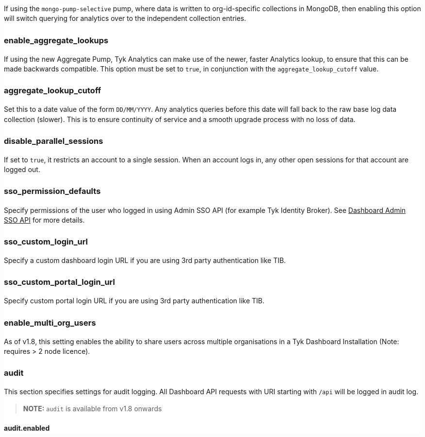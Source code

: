If using the `mongo-pump-selective` pump, where data is written to org-id-specific collections in MongoDB, then enabling this option will switch querying for analytics over to the independent collection entries.

### <a name="enable_aggregate_lookups"></a>enable_aggregate_lookups

If using the new Aggregate Pump, Tyk Analytics can make use of the newer, faster Analytics lookup, to ensure that this can be made backwards compatible. This option must be set to `true`, in conjunction with the `aggregate_lookup_cutoff` value.

### <a name="aggregate_lookup_cutoff"></a>aggregate_lookup_cutoff

Set this to a date value of the form `DD/MM/YYYY`. Any analytics queries before this date will fall back to the raw base log data collection (slower). This is to ensure continuity of service and a smooth upgrade process with no loss of data.

### <a name="disable_parallel_sessions"></a>disable_parallel_sessions

If set to `true`, it restricts an account to a single session. When an account logs in, any other open sessions for that account are logged out.

### <a name="sso_permission_defaults"></a>sso_permission_defaults

Specify permissions of the user who logged in using Admin SSO API (for example Tyk Identity Broker). See [Dashboard Admin SSO API](/docs/dashboard-admin-api/sso/) for more details.

### <a name="sso_custom_login_url"></a>sso_custom_login_url

Specify a custom dashboard login URL if you are using 3rd party authentication like TIB.

### <a name="sso_custom_portal_login_url"></a>sso_custom_portal_login_url

Specify custom portal login URL if you are using 3rd party authentication like TIB.

### <a name="enable_multi_org_users"></a>enable_multi_org_users

As of v1.8, this setting enables the ability to share users across multiple organisations in a Tyk Dashboard Installation (Note: requires > 2 node licence).

### <a name="audit"></a>audit

This section specifies settings for audit logging. All Dashboard API requests with URI starting with `/api` will be logged in audit log.

> **NOTE:** `audit` is available from v1.8 onwards

#### <a name="audit.enabled"></a>audit.enabled
